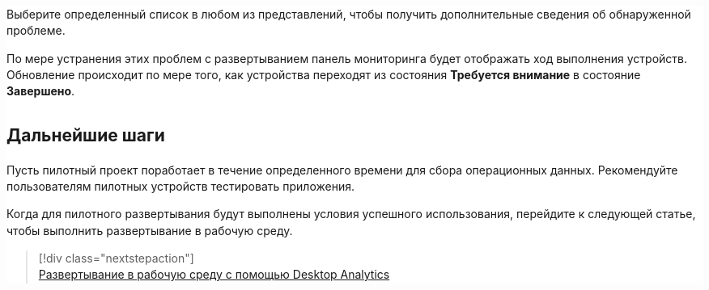 Выберите определенный список в любом из представлений, чтобы получить дополнительные сведения об обнаруженной проблеме.

По мере устранения этих проблем с развертыванием панель мониторинга будет отображать ход выполнения устройств. Обновление происходит по мере того, как устройства переходят из состояния **Требуется внимание** в состояние **Завершено**.

## <a name="next-steps"></a>Дальнейшие шаги

Пусть пилотный проект поработает в течение определенного времени для сбора операционных данных. Рекомендуйте пользователям пилотных устройств тестировать приложения.

Когда для пилотного развертывания будут выполнены условия успешного использования, перейдите к следующей статье, чтобы выполнить развертывание в рабочую среду.
> [!div class="nextstepaction"]  
> [Развертывание в рабочую среду с помощью Desktop Analytics](deploy-prod.md)  
